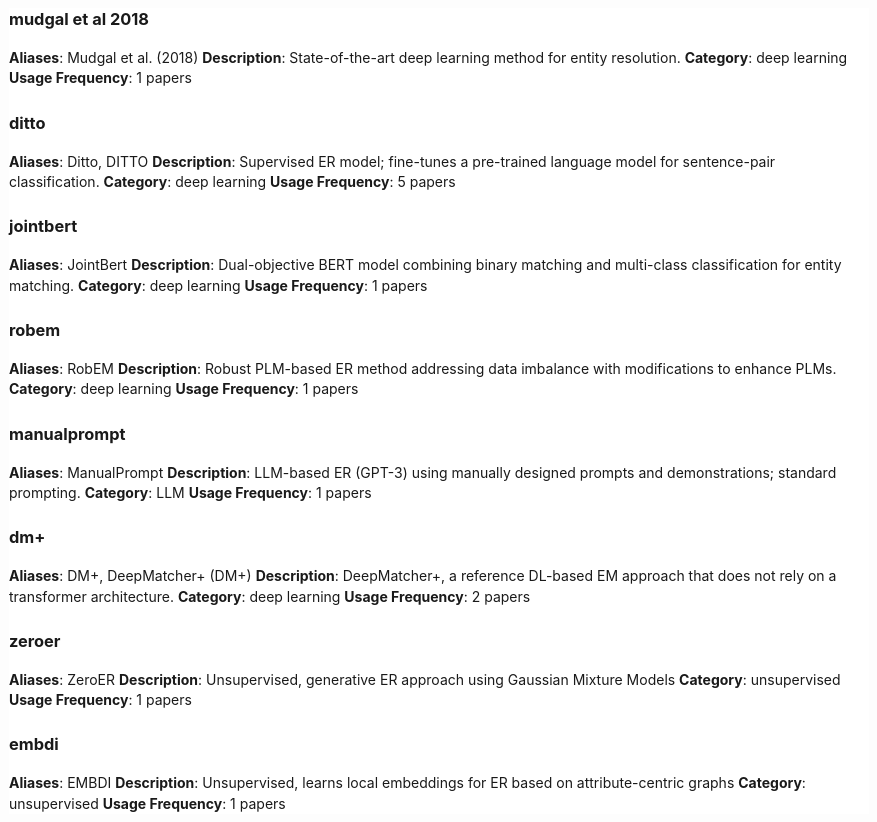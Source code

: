 ### mudgal et al 2018
**Aliases**: Mudgal et al. (2018)
**Description**: State-of-the-art deep learning method for entity resolution.
**Category**: deep learning
**Usage Frequency**: 1 papers

### ditto
**Aliases**: Ditto, DITTO
**Description**: Supervised ER model; fine-tunes a pre-trained language model for sentence-pair classification.
**Category**: deep learning
**Usage Frequency**: 5 papers

### jointbert
**Aliases**: JointBert
**Description**: Dual-objective BERT model combining binary matching and multi-class classification for entity matching.
**Category**: deep learning
**Usage Frequency**: 1 papers

### robem
**Aliases**: RobEM
**Description**: Robust PLM-based ER method addressing data imbalance with modifications to enhance PLMs.
**Category**: deep learning
**Usage Frequency**: 1 papers

### manualprompt
**Aliases**: ManualPrompt
**Description**: LLM-based ER (GPT-3) using manually designed prompts and demonstrations; standard prompting.
**Category**: LLM
**Usage Frequency**: 1 papers

### dm+
**Aliases**: DM+, DeepMatcher+ (DM+)
**Description**: DeepMatcher+, a reference DL-based EM approach that does not rely on a transformer architecture.
**Category**: deep learning
**Usage Frequency**: 2 papers

### zeroer
**Aliases**: ZeroER
**Description**: Unsupervised, generative ER approach using Gaussian Mixture Models
**Category**: unsupervised
**Usage Frequency**: 1 papers

### embdi
**Aliases**: EMBDI
**Description**: Unsupervised, learns local embeddings for ER based on attribute-centric graphs
**Category**: unsupervised
**Usage Frequency**: 1 papers
